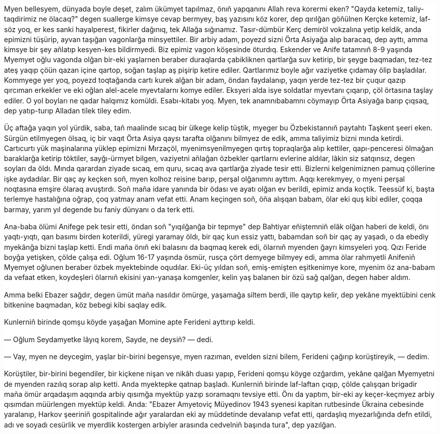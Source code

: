 Myen bellesyem, dünyada boyle deşet, zalım ükümyet tapılmaz, önıñ yapqanını Allah  reva korermi eken? "Qayda ketemiz, taliy-taqdirimiz ne ölacaq?" degen suallerge kimsye cevap bermyey, baş yazısını köz korer, dep qırılğan göñülnen Kerçke ketemiz, laf-söz yoq, er kes sanki hayalperest, fikirler dağınıq, tek Allağa sığınamız. Tasır-dümbür Kerç demiröl vokzalına yetip keldik, anda epimizni tüşürip, ayvan taşığan vagonlarğa minsyettiler. Bir arbiy adam, poyezd sizni Örta Asiyağa alıp baracaq, dep ayttı, amma kimsye bir şey añlatıp kesyen-kes bildirmyedi. Biz epimiz vagon köşesinde öturdıq. Eskender ve Anife tatamnıñ 8-9 yaşında Myemyet oğlu vagonda olğan bir-eki yaşlarnen beraber duraqlarda çabikliknen qartlarğa suv ketirip, bir şeyge baqmadan, tez-tez ateş yaqıp çöün qazan içine qartop, soğan taşlap aş pişirip ketire ediler. Qartlarımız boyle ağır vaziyetke çıdamay ölip başladılar. Kommyege yer yoq, poyezd toqtağanda cartı kurek alğan bir adam, öndan faydalanıp, yaqın yerde tez-tez bir çuqur qazıp qırcıman erkekler ve eki oğlan alel-acele myevtalarnı komye ediler. Eksyeri alda isye soldatlar myevtanı çıqarıp, çöl örtasına taşlay ediler. O yol boyları ne qadar halqımız komüldi. Esabı-kitabı yoq. Myen, tek anamnıbabamnı cöymayıp Örta Asiyağa barıp çıqsaq, dep yatıp-turıp Alladan tilek tiley edim.

Üç aftağa yaqın yol yürdik, saba, tañ maalinde sıcaq bir ülkege kelip tüştik, myeger bu Özbekistannıñ paytahtı Taşkent şeeri eken. Sürgün etilmyegen ölsaq, iç bir vaqıt Örta Asiya qaysı tarafta olğanını bilmyez de edik, amma taliyimiz bizni mında ketirdi. Cartıcurtı yük maşinalarına yüklep epimizni Mırzaçöl, myenimsyenilmyegen qırtış topraqlarğa alıp kettiler, qapı-penceresi ölmağan baraklarğa ketirip töktiler, sayğı-ürmyet bilgen, vaziyetni añlağan özbekler qartlarnı evlerine aldılar, lâkin siz satqınsız, degen soyları da öldı. Mında qarardan ziyade sıcaq, em quru, sıcaq ava qartlarğa ziyade tesir etti. Bizlerni kelgenimiznen pamuq çöllerine işke aydadılar. Bir qaç ay keçken soñ, myen kolhoz reisine barıp, perşal olğanımnı ayttım. Aqqı kerekmyey, o myeni perşal noqtasına emşire ölaraq avuştırdı. Soñ maña idare yanında bir ödası ve ayatı olğan ev berildi, epimiz anda koçtik. Teessüf ki, başta terlemye hastalığına oğrap, çoq yatmay anam vefat etti. Anam keçingen soñ, öña alışqan babam, ölar eki quş kibi ediler, çoqqa barmay, yarım yıl degende bu faniy dünyanı o da terk etti.

Ana-baba ölümi Anifege pek tesir etti, öndan soñ "yıqılğanğa bir tepmye" dep Bahtiyar eñiştemniñ elâk olğan haberi de keldi, önı yaqtı-yıqtı, qan basımı birden koterildi, yüregi yaramay öldı, bir qaç kun essiz yattı, babamdan soñ bir qaç ay yaşadı, o da ebediy myekânğa bizni taşlap ketti. Endi maña önıñ eki balasını da baqmaq kerek edi, ölarnıñ myenden ğayrı kimsyeleri yoq. Qızı Feride boyğa yetişken, çölde çalışa edi. Oğlum 16-17 yaşında ösmür, rusça çört demyege bilmyey edi, amma ölar rahmyetli Anifeniñ Myemyet oğlunen beraber özbek myektebinde oqudılar. Eki-üç yıldan soñ, emiş-emişten eşitkenimye kore, myenim öz ana-babam da vefaat etken, koydeşleri ölarnıñ ekisini yan-yanaşa komgenler, kelin yaş balanen bir özü sağ qalğan, degen haber aldım.

Amma belki Ebazer sağdır, degen ümüt maña nasıldır ömürge, yaşamağa siltem berdi, ille qaytıp kelir, dep yekâne myektübini cenk bitkenine baqmadan, köz bebegi kibi saqlay edik.

Kunlerniñ birinde qomşu köyde yaşağan Momine apte Ferideni ayttırıp keldi.

— Oğlum Seydamyetke lâyıq korem, Sayde, ne deysiñ? — dedi.

— Vay, myen ne deycegim, yaşlar bir-birini begensye, myen razıman, evelden sizni bilem, Ferideni çağırıp korüştireyik, — dedim.

Korüştiler, bir-birini begendiler, bir kiçkene nişan ve nikâh duası yapıp, Ferideni qomşu köyge ozğardım, yekâne qalğan Myemyetni de myenden razılıq sorap alıp ketti. Anda myektepke qatnap başladı. Kunlerniñ birinde laf-laftan çıqıp, çölde çalışqan brigadir maña ömür arqadaşım aqqında arbiy qısımğa myektüp yazıp soramaqnı tevsiye etti. Önı da yaptım, bir-eki ay keçer-keçmyez arbiy qısımdan müürlengen myektüp keldi. Anda: "Ebazer Amyetoviç Müyedinov 1943 syenesi kapitan rutbesinde Ükraina cebesinde yaralanıp, Harkov şeeriniñ gospitalinde ağır yaralardan eki ay müddetinde devalanıp vefat etti, qardaşlıq myezarlığında defn etildi, adı ve soyadı cesürlik ve myerdlik kostergen arbiyler arasında cedvelniñ başında tura", dep yazılğan.
